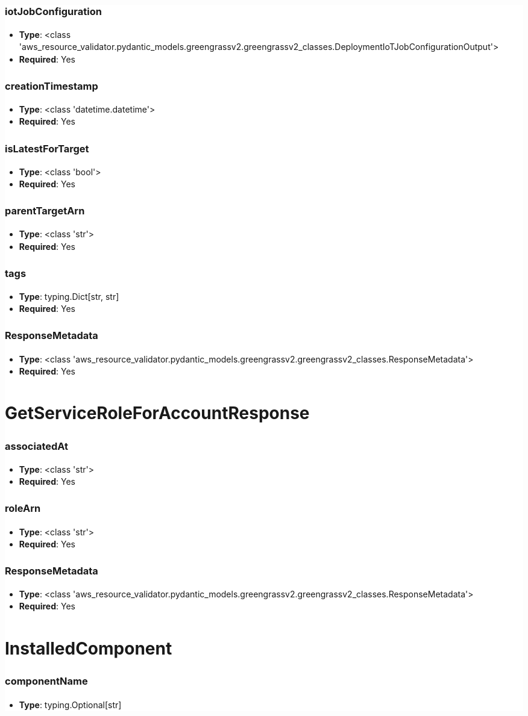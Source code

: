 ### iotJobConfiguration
- **Type**: <class 'aws_resource_validator.pydantic_models.greengrassv2.greengrassv2_classes.DeploymentIoTJobConfigurationOutput'>
- **Required**: Yes

### creationTimestamp
- **Type**: <class 'datetime.datetime'>
- **Required**: Yes

### isLatestForTarget
- **Type**: <class 'bool'>
- **Required**: Yes

### parentTargetArn
- **Type**: <class 'str'>
- **Required**: Yes

### tags
- **Type**: typing.Dict[str, str]
- **Required**: Yes

### ResponseMetadata
- **Type**: <class 'aws_resource_validator.pydantic_models.greengrassv2.greengrassv2_classes.ResponseMetadata'>
- **Required**: Yes


# GetServiceRoleForAccountResponse

### associatedAt
- **Type**: <class 'str'>
- **Required**: Yes

### roleArn
- **Type**: <class 'str'>
- **Required**: Yes

### ResponseMetadata
- **Type**: <class 'aws_resource_validator.pydantic_models.greengrassv2.greengrassv2_classes.ResponseMetadata'>
- **Required**: Yes


# InstalledComponent

### componentName
- **Type**: typing.Optional[str]
